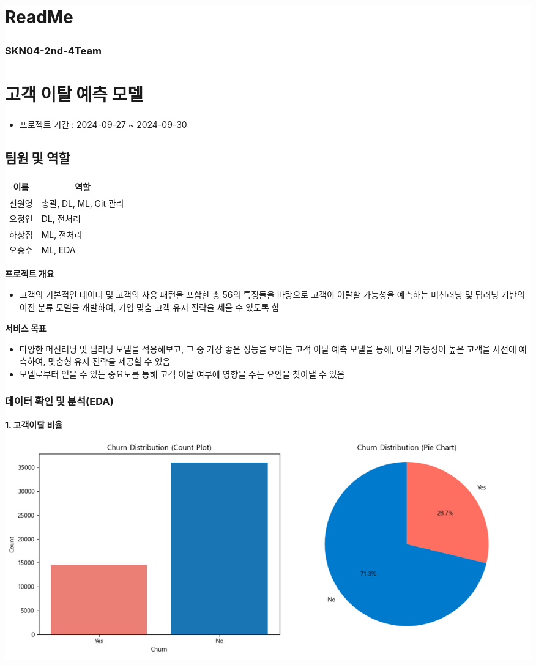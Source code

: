 # ReadMe

### **SKN04-2nd-4Team**

# **고객 이탈 예측 모델**

- 프로젝트 기간 : 2024-09-27 ~ 2024-09-30

## **팀원 및 역할**

| 이름 | 역할 |
| --- | --- |
| 신원영 |  총괄, DL, ML, Git 관리 |
| 오정연 |  DL, 전처리 |
| 하상집 |  ML, 전처리 |
| 오종수 | ML, EDA |

**프로젝트 개요**

- 고객의 기본적인 데이터 및 고객의 사용 패턴을 포함한 총 56의 특징들을 바탕으로 고객이 이탈할 가능성을 예측하는 머신러닝 및 딥러닝 기반의 이진 분류 모델을 개발하여, 기업 맞춤 고객 유지 전략을 세울 수 있도록 함

**서비스 목표**

- 다양한 머신러닝 및 딥러닝 모델을 적용해보고, 그 중 가장 좋은 성능을 보이는 고객 이탈 예측 모델을 통해, 이탈 가능성이 높은 고객을 사전에 예측하여, 맞춤형 유지 전략을 제공할 수 있음
- 모델로부터 얻을 수 있는 중요도를 통해 고객 이탈 여부에 영향을 주는 요인을 찾아낼 수 있음

### 데이터 확인 및 분석(EDA)

**1. 고객이탈 비율**

![1baf3a73-235d-4b06-b560-5b4319b9e08c.png](./image/1baf3a73-235d-4b06-b560-5b4319b9e08c.png)
